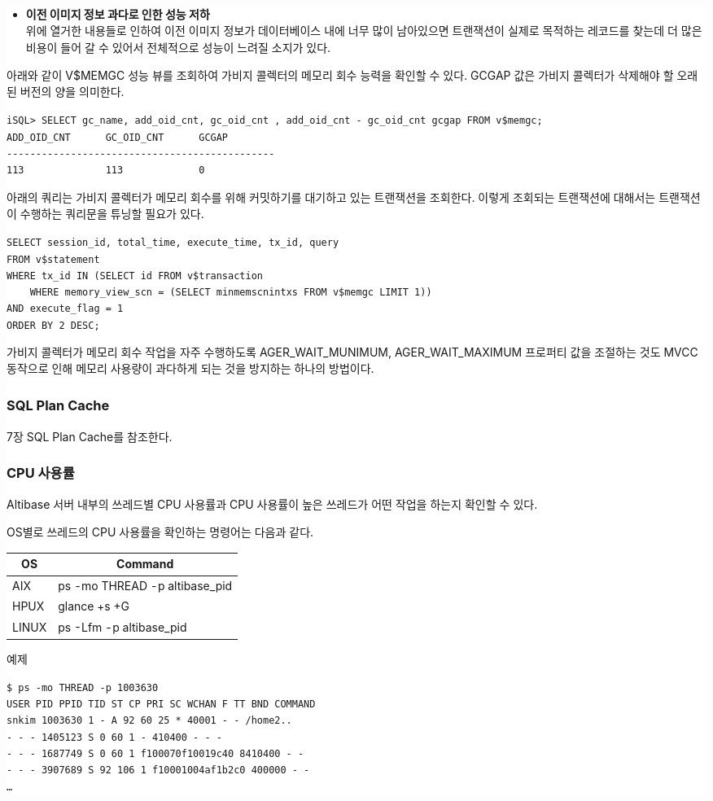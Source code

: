 -   **이전 이미지 정보 과다로 인한 성능 저하**  
    위에 열거한 내용들로 인하여 이전 이미지 정보가 데이터베이스 내에 너무 많이
    남아있으면 트랜잭션이 실제로 목적하는 레코드를 찾는데 더 많은 비용이 들어 갈
    수 있어서 전체적으로 성능이 느려질 소지가 있다.

아래와 같이 V\$MEMGC 성능 뷰를 조회하여 가비지 콜렉터의 메모리 회수 능력을
확인할 수 있다. GCGAP 값은 가비지 콜렉터가 삭제해야 할 오래된 버전의 양을
의미한다.

```
iSQL> SELECT gc_name, add_oid_cnt, gc_oid_cnt , add_oid_cnt - gc_oid_cnt gcgap FROM v$memgc;
ADD_OID_CNT      GC_OID_CNT      GCGAP 
---------------------------------------------- 
113              113             0
```

아래의 쿼리는 가비지 콜렉터가 메모리 회수를 위해 커밋하기를 대기하고 있는
트랜잭션을 조회한다. 이렇게 조회되는 트랜잭션에 대해서는 트랜잭션이 수행하는
쿼리문을 튜닝할 필요가 있다.

```
SELECT session_id, total_time, execute_time, tx_id, query
FROM v$statement
WHERE tx_id IN (SELECT id FROM v$transaction
    WHERE memory_view_scn = (SELECT minmemscnintxs FROM v$memgc LIMIT 1))
AND execute_flag = 1
ORDER BY 2 DESC;
```

가비지 콜렉터가 메모리 회수 작업을 자주 수행하도록 AGER_WAIT_MUNIMUM,
AGER_WAIT_MAXIMUM 프로퍼티 값을 조절하는 것도 MVCC 동작으로 인해 메모리 사용량이
과다하게 되는 것을 방지하는 하나의 방법이다.

### SQL Plan Cache

7장 SQL Plan Cache를 참조한다.

### CPU 사용률

Altibase 서버 내부의 쓰레드별 CPU 사용률과 CPU 사용률이 높은 쓰레드가 어떤
작업을 하는지 확인할 수 있다.

OS별로 쓰레드의 CPU 사용률을 확인하는 명령어는 다음과 같다.

| OS    | Command                       |
|-------|-------------------------------|
| AIX   | ps -mo THREAD -p altibase_pid |
| HPUX  | glance +s +G                  |
| LINUX | ps -Lfm -p altibase_pid       |

예제

```
$ ps -mo THREAD -p 1003630
USER PID PPID TID ST CP PRI SC WCHAN F TT BND COMMAND
snkim 1003630 1 - A 92 60 25 * 40001 - - /home2..
- - - 1405123 S 0 60 1 - 410400 - - -
- - - 1687749 S 0 60 1 f100070f10019c40 8410400 - -
- - - 3907689 S 92 106 1 f10001004af1b2c0 400000 - -
…
```
